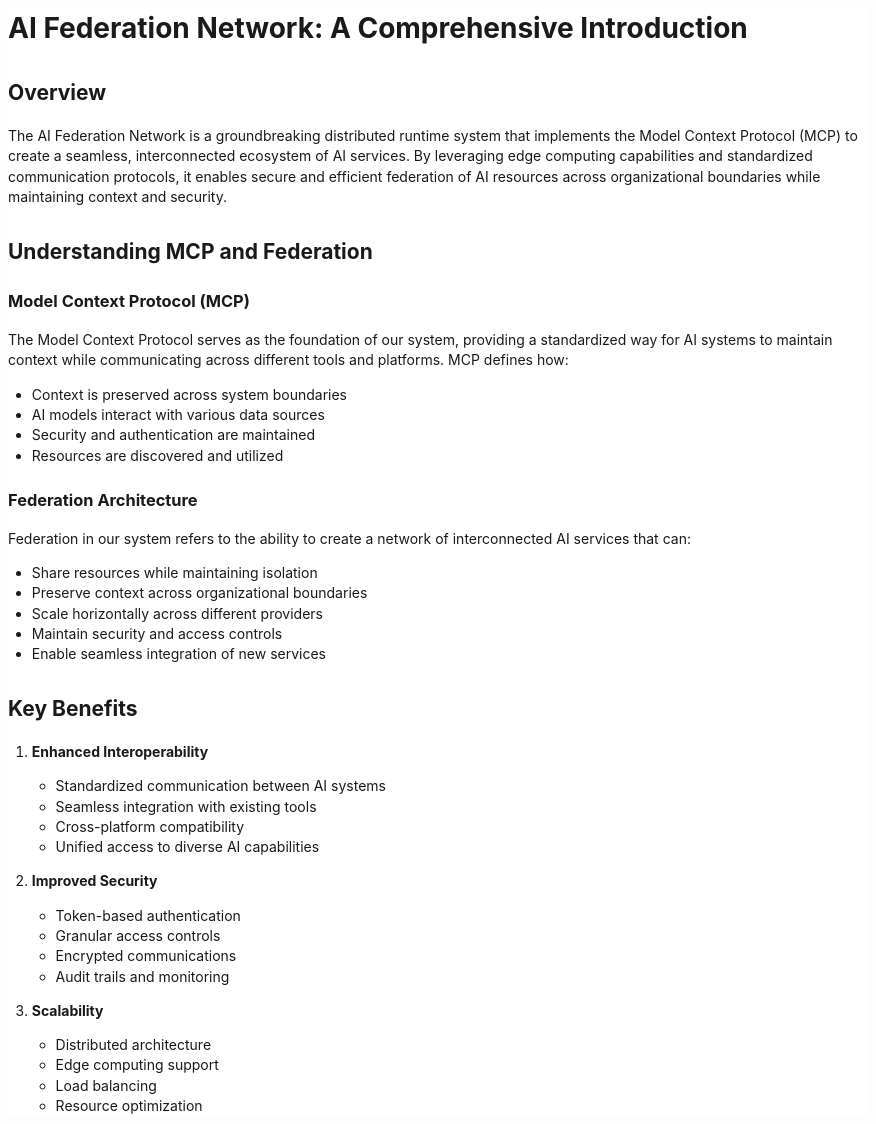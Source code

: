 # AI Federation Network: A Comprehensive Introduction

## Overview

The AI Federation Network is a groundbreaking distributed runtime system that implements the Model Context Protocol (MCP) to create a seamless, interconnected ecosystem of AI services. By leveraging edge computing capabilities and standardized communication protocols, it enables secure and efficient federation of AI resources across organizational boundaries while maintaining context and security.

## Understanding MCP and Federation

### Model Context Protocol (MCP)
The Model Context Protocol serves as the foundation of our system, providing a standardized way for AI systems to maintain context while communicating across different tools and platforms. MCP defines how:
- Context is preserved across system boundaries
- AI models interact with various data sources
- Security and authentication are maintained
- Resources are discovered and utilized

### Federation Architecture
Federation in our system refers to the ability to create a network of interconnected AI services that can:
- Share resources while maintaining isolation
- Preserve context across organizational boundaries
- Scale horizontally across different providers
- Maintain security and access controls
- Enable seamless integration of new services

## Key Benefits

1. **Enhanced Interoperability**
   - Standardized communication between AI systems
   - Seamless integration with existing tools
   - Cross-platform compatibility
   - Unified access to diverse AI capabilities

2. **Improved Security**
   - Token-based authentication
   - Granular access controls
   - Encrypted communications
   - Audit trails and monitoring

3. **Scalability**
   - Distributed architecture
   - Edge computing support
   - Load balancing
   - Resource optimization
